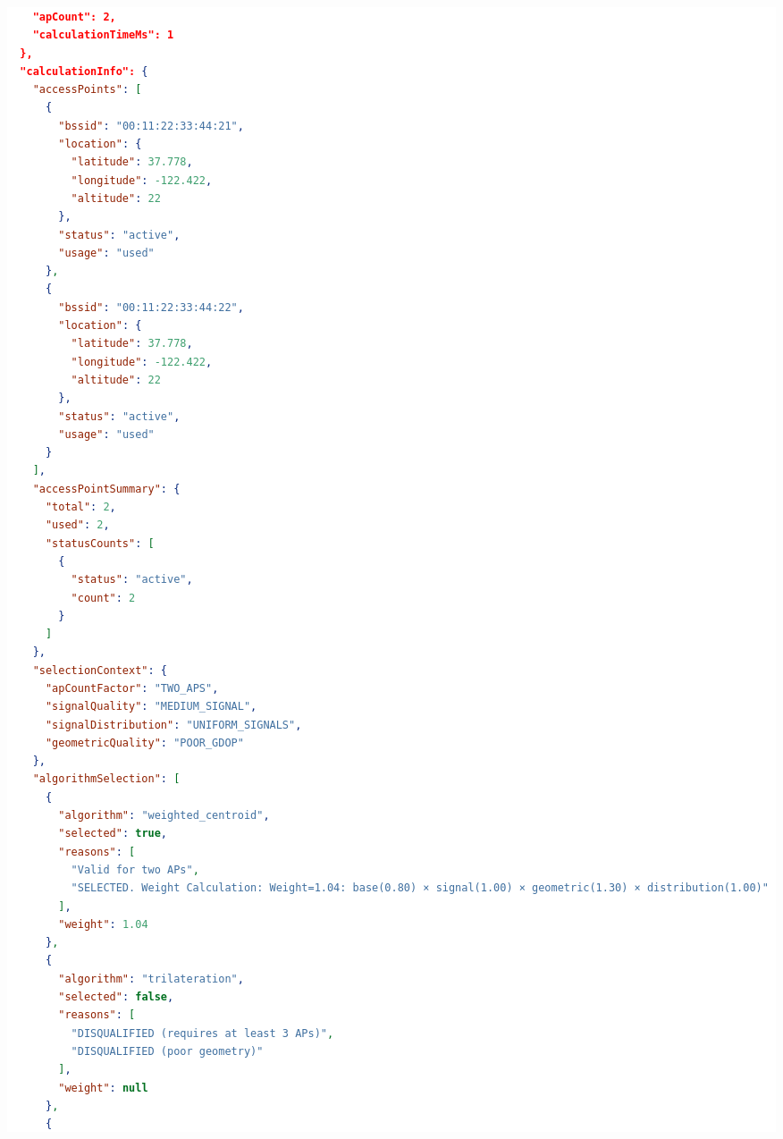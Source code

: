 ```json
    "apCount": 2,
    "calculationTimeMs": 1
  },
  "calculationInfo": {
    "accessPoints": [
      {
        "bssid": "00:11:22:33:44:21",
        "location": {
          "latitude": 37.778,
          "longitude": -122.422,
          "altitude": 22
        },
        "status": "active",
        "usage": "used"
      },
      {
        "bssid": "00:11:22:33:44:22",
        "location": {
          "latitude": 37.778,
          "longitude": -122.422,
          "altitude": 22
        },
        "status": "active",
        "usage": "used"
      }
    ],
    "accessPointSummary": {
      "total": 2,
      "used": 2,
      "statusCounts": [
        {
          "status": "active",
          "count": 2
        }
      ]
    },
    "selectionContext": {
      "apCountFactor": "TWO_APS",
      "signalQuality": "MEDIUM_SIGNAL",
      "signalDistribution": "UNIFORM_SIGNALS",
      "geometricQuality": "POOR_GDOP"
    },
    "algorithmSelection": [
      {
        "algorithm": "weighted_centroid",
        "selected": true,
        "reasons": [
          "Valid for two APs",
          "SELECTED. Weight Calculation: Weight=1.04: base(0.80) × signal(1.00) × geometric(1.30) × distribution(1.00)"
        ],
        "weight": 1.04
      },
      {
        "algorithm": "trilateration",
        "selected": false,
        "reasons": [
          "DISQUALIFIED (requires at least 3 APs)",
          "DISQUALIFIED (poor geometry)"
        ],
        "weight": null
      },
      {
```